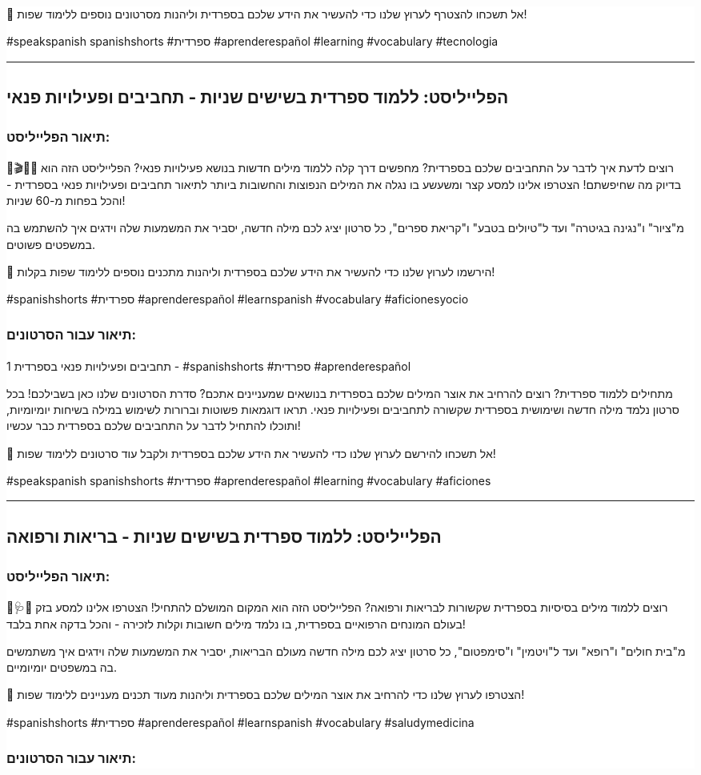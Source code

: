 🔔  אל תשכחו להצטרף לערוץ שלנו כדי להעשיר את הידע שלכם בספרדית וליהנות מסרטונים נוספים ללימוד שפות!

#speakspanish spanishshorts #ספרדית #aprenderespañol #learning #vocabulary #tecnologia

---

## הפלייליסט: ללמוד ספרדית בשישים שניות - תחביבים ופעילויות פנאי

### תיאור הפלייליסט:

🎨🎬🚴‍♀️  רוצים לדעת איך לדבר על התחביבים שלכם בספרדית? מחפשים דרך קלה ללמוד מילים חדשות בנושא פעילויות פנאי? הפלייליסט הזה הוא בדיוק מה שחיפשתם! הצטרפו אלינו למסע קצר ומשעשע בו נגלה את המילים הנפוצות והחשובות ביותר לתיאור תחביבים ופעילויות פנאי בספרדית - והכל בפחות מ-60 שניות!

מ"ציור" ו"נגינה בגיטרה" ועד ל"טיולים בטבע" ו"קריאת ספרים", כל סרטון יציג לכם מילה חדשה, יסביר את המשמעות שלה וידגים איך להשתמש בה במשפטים פשוטים.

🔔  הירשמו לערוץ שלנו כדי להעשיר את הידע שלכם בספרדית וליהנות מתכנים נוספים ללימוד שפות בקלות!

#spanishshorts #ספרדית #aprenderespañol #learnspanish #vocabulary #aficionesyocio

### תיאור עבור הסרטונים:

תחביבים ופעילויות פנאי בספרדית 1 - #spanishshorts #ספרדית #aprenderespañol

מתחילים ללמוד ספרדית? רוצים להרחיב את אוצר המילים שלכם בספרדית בנושאים שמעניינים אתכם? סדרת הסרטונים שלנו כאן בשבילכם!
בכל סרטון נלמד מילה חדשה ושימושית בספרדית שקשורה לתחביבים ופעילויות פנאי.
תראו דוגמאות פשוטות וברורות לשימוש במילה בשיחות יומיומיות, ותוכלו להתחיל לדבר על התחביבים שלכם בספרדית כבר עכשיו!

🔔  אל תשכחו להירשם לערוץ שלנו כדי להעשיר את הידע שלכם בספרדית ולקבל עוד סרטונים ללימוד שפות!

#speakspanish spanishshorts #ספרדית #aprenderespañol #learning #vocabulary #aficiones

---

## הפלייליסט: ללמוד ספרדית בשישים שניות - בריאות ורפואה

### תיאור הפלייליסט:

💪🩺💊  רוצים ללמוד מילים בסיסיות בספרדית שקשורות לבריאות ורפואה?  הפלייליסט הזה הוא המקום המושלם להתחיל! הצטרפו אלינו למסע בזק בעולם המונחים הרפואיים בספרדית, בו נלמד מילים חשובות וקלות לזכירה - והכל בדקה אחת בלבד!

מ"בית חולים" ו"רופא" ועד ל"ויטמין" ו"סימפטום", כל סרטון יציג לכם מילה חדשה מעולם הבריאות, יסביר את המשמעות שלה וידגים איך משתמשים בה במשפטים יומיומיים.

🔔  הצטרפו לערוץ שלנו כדי להרחיב את אוצר המילים שלכם בספרדית וליהנות מעוד תכנים מעניינים ללימוד שפות!

#spanishshorts #ספרדית #aprenderespañol #learnspanish #vocabulary #saludymedicina

### תיאור עבור הסרטונים:
